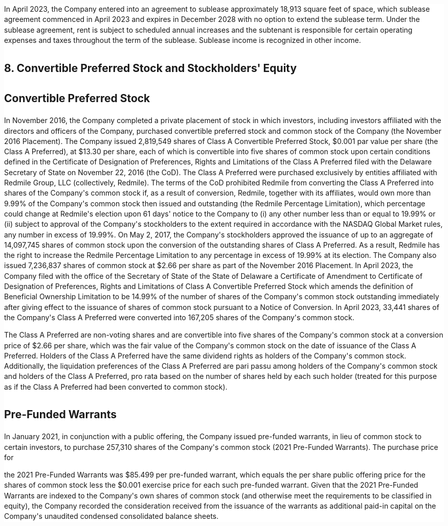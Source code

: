 In April 2023, the Company entered into an agreement to sublease approximately 18,913 square feet of space, which sublease agreement commenced in April 2023 and expires in December 2028 with no option to extend the sublease term. Under the sublease agreement, rent is subject to scheduled annual increases and the subtenant is responsible for certain operating expenses and taxes throughout the term of the sublease. Sublease income is recognized in other income.

## 8. Convertible Preferred Stock and Stockholders' Equity

## Convertible Preferred Stock

In November 2016, the Company completed a private placement of stock in which investors, including investors affiliated with the directors and officers of the Company, purchased convertible preferred stock and common stock of the Company (the November 2016 Placement). The Company issued 2,819,549 shares of Class A Convertible Preferred Stock, $0.001 par value per share (the Class A Preferred), at $13.30 per share, each of which is convertible into five shares of common stock upon certain conditions defined in the Certificate of Designation of Preferences, Rights and Limitations of the Class A Preferred filed with the Delaware Secretary of State on November 22, 2016 (the CoD). The Class A Preferred were purchased exclusively by entities affiliated with Redmile Group, LLC (collectively, Redmile). The terms of the CoD prohibited Redmile from converting the Class A Preferred into shares of the Company's common stock if, as a result of conversion, Redmile, together with its affiliates, would own more than 9.99% of the Company's common stock then issued and outstanding (the Redmile Percentage Limitation), which percentage could change at Redmile's election upon 61 days' notice to the Company to (i) any other number less than or equal to 19.99% or (ii) subject to approval of the Company's stockholders to the extent required in accordance with the NASDAQ Global Market rules, any number in excess of 19.99%. On May 2, 2017, the Company's stockholders approved the issuance of up to an aggregate of 14,097,745 shares of common stock upon the conversion of the outstanding shares of Class A Preferred. As a result, Redmile has the right to increase the Redmile Percentage Limitation to any percentage in excess of 19.99% at its election. The Company also issued 7,236,837 shares of common stock at $2.66 per share as part of the November 2016 Placement. In April 2023, the Company filed with the office of the Secretary of State of the State of Delaware a Certificate of Amendment to Certificate of Designation of Preferences, Rights and Limitations of Class A Convertible Preferred Stock which amends the definition of Beneficial Ownership Limitation to be 14.99% of the number of shares of the Company's common stock outstanding immediately after giving effect to the issuance of shares of common stock pursuant to a Notice of Conversion. In April 2023, 33,441 shares of the Company's Class A Preferred were converted into 167,205 shares of the Company's common stock.

The Class A Preferred are non-voting shares and are convertible into five shares of the Company's common stock at a conversion price of $2.66 per share, which was the fair value of the Company's common stock on the date of issuance of the Class A Preferred. Holders of the Class A Preferred have the same dividend rights as holders of the Company's common stock. Additionally, the liquidation preferences of the Class A Preferred are pari passu among holders of the Company's common stock and holders of the Class A Preferred, pro rata based on the number of shares held by each such holder (treated for this purpose as if the Class A Preferred had been converted to common stock).

## Pre-Funded Warrants

In January 2021, in conjunction with a public offering, the Company issued pre-funded warrants, in lieu of common stock to certain investors, to purchase 257,310 shares of the Company's common stock (2021 Pre-Funded Warrants). The purchase price for

the 2021 Pre-Funded Warrants was $85.499 per pre-funded warrant, which equals the per share public offering price for the shares of common stock less the $0.001 exercise price for each such pre-funded warrant. Given that the 2021 Pre-Funded Warrants are indexed to the Company's own shares of common stock (and otherwise meet the requirements to be classified in equity), the Company recorded the consideration received from the issuance of the warrants as additional paid-in capital on the Company's unaudited condensed consolidated balance sheets.
